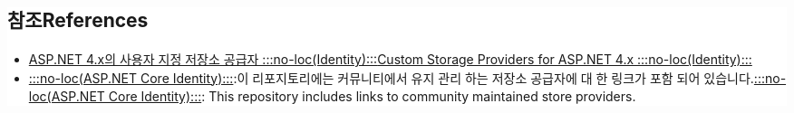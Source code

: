 ## <a name="references"></a><span data-ttu-id="d0e64-277">참조</span><span class="sxs-lookup"><span data-stu-id="d0e64-277">References</span></span>

* [<span data-ttu-id="d0e64-278">ASP.NET 4.x의 사용자 지정 저장소 공급자 :::no-loc(Identity):::</span><span class="sxs-lookup"><span data-stu-id="d0e64-278">Custom Storage Providers for ASP.NET 4.x :::no-loc(Identity):::</span></span>](/aspnet/identity/overview/extensibility/overview-of-custom-storage-providers-for-aspnet-identity)
* <span data-ttu-id="d0e64-279">[:::no-loc(ASP.NET Core Identity):::](https://github.com/dotnet/AspNetCore/tree/master/src/:::no-loc(Identity):::):이 리포지토리에는 커뮤니티에서 유지 관리 하는 저장소 공급자에 대 한 링크가 포함 되어 있습니다.</span><span class="sxs-lookup"><span data-stu-id="d0e64-279">[:::no-loc(ASP.NET Core Identity):::](https://github.com/dotnet/AspNetCore/tree/master/src/:::no-loc(Identity):::): This repository includes links to community maintained store providers.</span></span>
